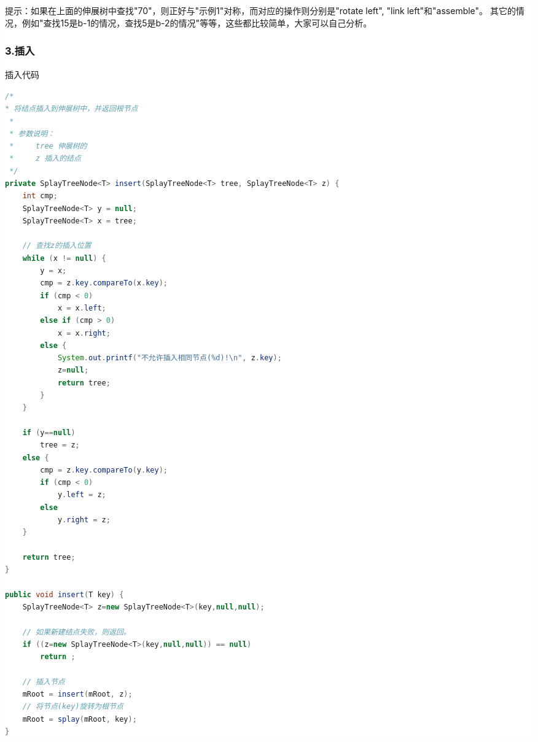 提示：如果在上面的伸展树中查找"70"，则正好与"示例1"对称，而对应的操作则分别是"rotate left", "link left"和"assemble"。
其它的情况，例如"查找15是b-1的情况，查找5是b-2的情况"等等，这些都比较简单，大家可以自己分析。

### 3.插入

插入代码

```java
/* 
* 将结点插入到伸展树中，并返回根节点
 *
 * 参数说明：
 *     tree 伸展树的
 *     z 插入的结点
 */
private SplayTreeNode<T> insert(SplayTreeNode<T> tree, SplayTreeNode<T> z) {
    int cmp;
    SplayTreeNode<T> y = null;
    SplayTreeNode<T> x = tree;

    // 查找z的插入位置
    while (x != null) {
        y = x;
        cmp = z.key.compareTo(x.key);
        if (cmp < 0)
            x = x.left;
        else if (cmp > 0)
            x = x.right;
        else {
            System.out.printf("不允许插入相同节点(%d)!\n", z.key);
            z=null;
            return tree;
        }
    }

    if (y==null)
        tree = z;
    else {
        cmp = z.key.compareTo(y.key);
        if (cmp < 0)
            y.left = z;
        else
            y.right = z;
    }

    return tree;
}

public void insert(T key) {
    SplayTreeNode<T> z=new SplayTreeNode<T>(key,null,null);

    // 如果新建结点失败，则返回。
    if ((z=new SplayTreeNode<T>(key,null,null)) == null)
        return ;

    // 插入节点
    mRoot = insert(mRoot, z);
    // 将节点(key)旋转为根节点
    mRoot = splay(mRoot, key);
}
```
